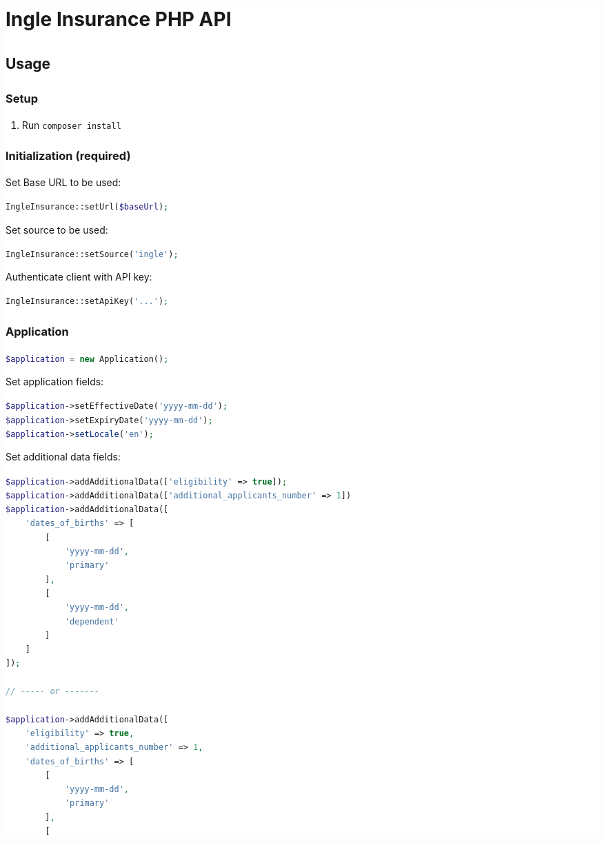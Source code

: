 # Ingle Insurance PHP API

## Usage

### Setup

1. Run `composer install` 

### Initialization (required)
Set Base URL to be used:
```php
IngleInsurance::setUrl($baseUrl);
```

Set source to be used:
```php
IngleInsurance::setSource('ingle');
```

Authenticate client with API key:
```php
IngleInsurance::setApiKey('...');
```


### Application
```php
$application = new Application();
```

Set application fields:
```php
$application->setEffectiveDate('yyyy-mm-dd');
$application->setExpiryDate('yyyy-mm-dd');
$application->setLocale('en');
```

Set additional data fields:
```php
$application->addAdditionalData(['eligibility' => true]);
$application->addAdditionalData(['additional_applicants_number' => 1])
$application->addAdditionalData([
    'dates_of_births' => [
        [
            'yyyy-mm-dd',
            'primary'
        ],
        [
            'yyyy-mm-dd',
            'dependent'
        ]
    ]
]);

// ----- or -------

$application->addAdditionalData([
    'eligibility' => true,
    'additional_applicants_number' => 1,
    'dates_of_births' => [
        [
            'yyyy-mm-dd',
            'primary'
        ],
        [
```